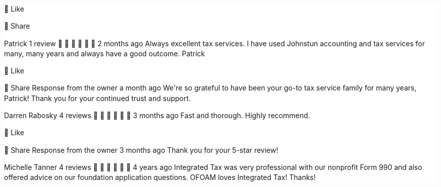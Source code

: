 
Like


Share


Patrick
1 review






2 months ago
Always excellent tax services. I have used Johnstun accounting and tax services for many, many years and always have a good outcome. Patrick


Like


Share
Response from the owner a month ago
We're so grateful to have been your go-to tax service family for many years, Patrick! Thank you for your continued trust and support.


Darren Rabosky
4 reviews






3 months ago
Fast and thorough.  Highly recommend.


Like


Share
Response from the owner 3 months ago
Thank you for your 5-star review!


Michelle Tanner
4 reviews






4 years ago
Integrated Tax was very professional with our nonprofit Form 990 and also offered advice on our foundation application questions. OFOAM loves Integrated Tax! Thanks!
